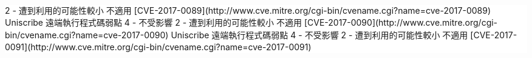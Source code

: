 </td>
<td style="border:1px solid black;">
2 - 遭到利用的可能性較小

</td>
<td style="border:1px solid black;">
不適用

</td>
</tr>
<tr>
<td style="border:1px solid black;">
[CVE-2017-0089](http://www.cve.mitre.org/cgi-bin/cvename.cgi?name=cve-2017-0089)

</td>
<td style="border:1px solid black;">
Uniscribe 遠端執行程式碼弱點

</td>
<td style="border:1px solid black;">
4 - 不受影響

</td>
<td style="border:1px solid black;">
2 - 遭到利用的可能性較小

</td>
<td style="border:1px solid black;">
不適用

</td>
</tr>
<tr>
<td style="border:1px solid black;">
[CVE-2017-0090](http://www.cve.mitre.org/cgi-bin/cvename.cgi?name=cve-2017-0090)

</td>
<td style="border:1px solid black;">
Uniscribe 遠端執行程式碼弱點

</td>
<td style="border:1px solid black;">
4 - 不受影響

</td>
<td style="border:1px solid black;">
2 - 遭到利用的可能性較小

</td>
<td style="border:1px solid black;">
不適用

</td>
</tr>
<tr>
<td style="border:1px solid black;">
[CVE-2017-0091](http://www.cve.mitre.org/cgi-bin/cvename.cgi?name=cve-2017-0091)
